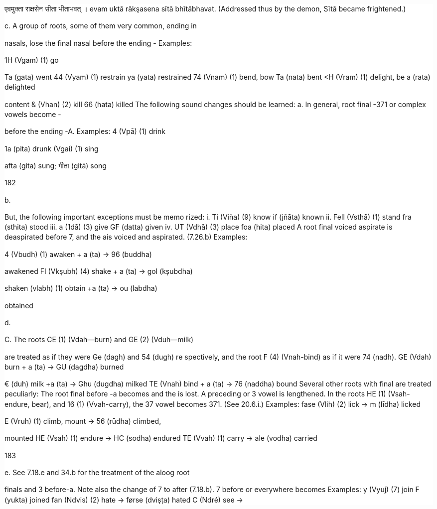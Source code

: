 एवमुक्ता राक्षसेन सीता भीताभवत् । evam uktā rākşasena sītā bhītābhavat. (Addressed thus by the demon, Sītā became frightened.)

c. A group of roots, some of them very common, ending in

nasals, lose the final nasal before the ending - Examples:

1H (Vgam) (1) go

Ta (gata) went 44 (Vyam) (1) restrain ya (yata) restrained 74 (Vnam) (1) bend, bow Ta (nata) bent <H (Vram) (1) delight, be a (rata) delighted

content & (Vhan) (2) kill 66 (hata) killed The following sound changes should be learned: a. In general, root final -371 or complex vowels become -

before the ending -A. Examples: 4 (Vpā) (1) drink

1a (pita) drunk (Vgai) (1) sing

afta (gita) sung; गीता (gitā) song

182

b.

But, the following important exceptions must be memo rized: i. Ti (Viña) (9) know if (jñāta) known ii. Fell (Vsthā) (1) stand fra (sthita) stood iii. a (1dā) (3) give GF (datta) given iv. UT (Vdhā) (3) place foa (hita) placed A root final voiced aspirate is deaspirated before 7, and the ais voiced and aspirated. (7.26.b) Examples:

4 (Vbudh) (1) awaken + a (ta) → 96 (buddha)

awakened FI (Vkşubh) (4) shake + a (ta) → gol (kșubdha)

shaken (vlabh) (1) obtain +a (ta) → ou (labdha)

obtained

d.

C. The roots CE (1) (Vdah—burn) and GE (2) (Vduh—milk)

are treated as if they were Ge (dagh) and 54 (dugh) re spectively, and the root F (4) (Vnah-bind) as if it were 74 (nadh). GE (Vdah) burn + a (ta) → GU (dagdha) burned

€ (duh) milk +a (ta) → Ghu (dugdha) milked TE (Vnah) bind + a (ta) → 76 (naddha) bound Several other roots with final are treated peculiarly: The root final before -a becomes and the is lost. A preceding or 3 vowel is lengthened. In the roots HE (1) (Vsah-endure, bear), and 16 (1) (Vvah-carry), the 37 vowel becomes 371. (See 20.6.i.) Examples: fase (Vlih) (2) lick → m (līdha) licked

E (Vruh) (1) climb, mount → 56 (rūdha) climbed,

mounted HE (Vsah) (1) endure → HC (sodha) endured TE (Vvah) (1) carry → ale (vodha) carried

183

e. See 7.18.e and 34.b for the treatment of the aloog root

finals and 3 before-a. Note also the change of 7 to after (7.18.b). 7 before or everywhere becomes Examples: y (Vyuj) (7) join F (yukta) joined fan (Ndvis) (2) hate → førse (dvişța) hated C (Ndré) see →
